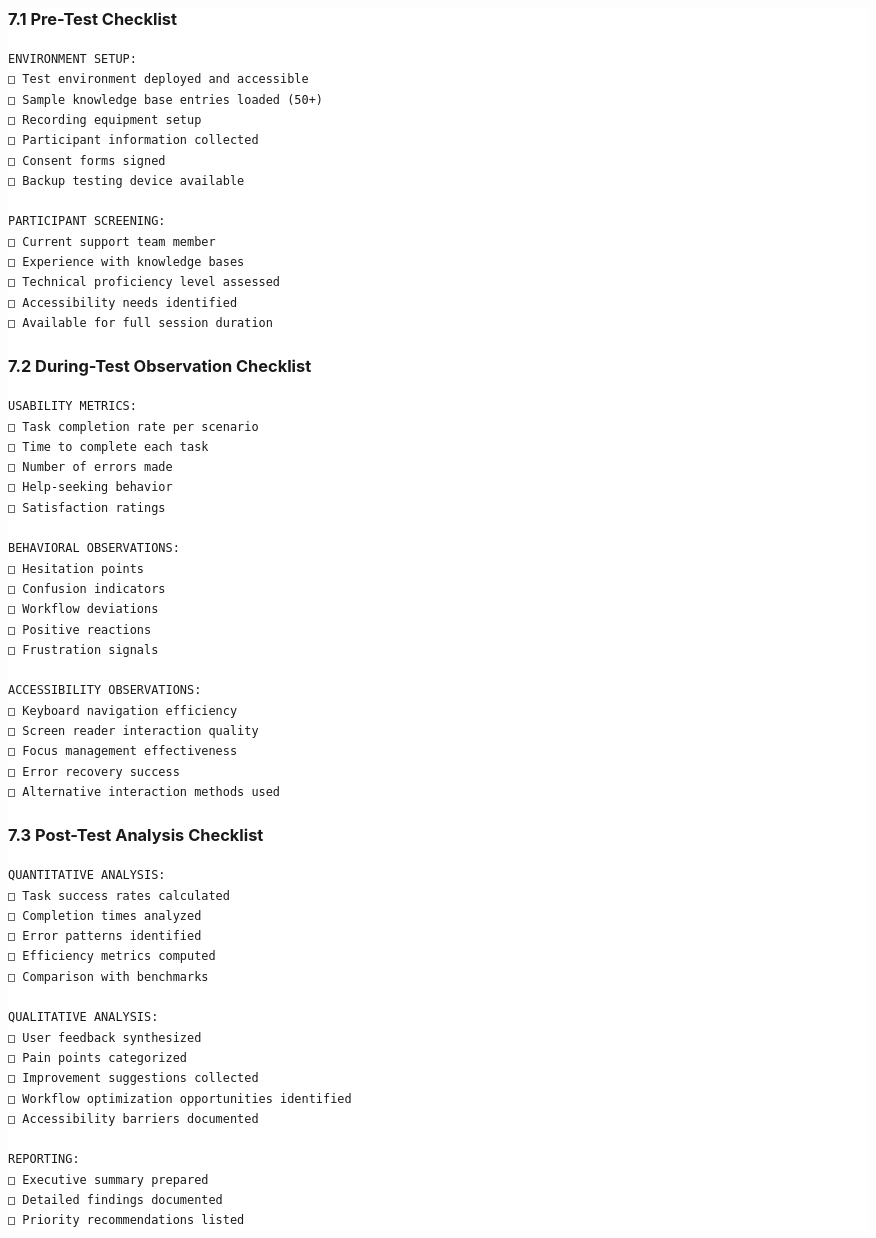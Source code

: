 ### 7.1 Pre-Test Checklist

```
ENVIRONMENT SETUP:
□ Test environment deployed and accessible
□ Sample knowledge base entries loaded (50+)
□ Recording equipment setup
□ Participant information collected
□ Consent forms signed
□ Backup testing device available

PARTICIPANT SCREENING:
□ Current support team member
□ Experience with knowledge bases
□ Technical proficiency level assessed
□ Accessibility needs identified
□ Available for full session duration
```

### 7.2 During-Test Observation Checklist

```
USABILITY METRICS:
□ Task completion rate per scenario
□ Time to complete each task
□ Number of errors made
□ Help-seeking behavior
□ Satisfaction ratings

BEHAVIORAL OBSERVATIONS:
□ Hesitation points
□ Confusion indicators
□ Workflow deviations
□ Positive reactions
□ Frustration signals

ACCESSIBILITY OBSERVATIONS:
□ Keyboard navigation efficiency
□ Screen reader interaction quality
□ Focus management effectiveness
□ Error recovery success
□ Alternative interaction methods used
```

### 7.3 Post-Test Analysis Checklist

```
QUANTITATIVE ANALYSIS:
□ Task success rates calculated
□ Completion times analyzed
□ Error patterns identified
□ Efficiency metrics computed
□ Comparison with benchmarks

QUALITATIVE ANALYSIS:
□ User feedback synthesized
□ Pain points categorized
□ Improvement suggestions collected
□ Workflow optimization opportunities identified
□ Accessibility barriers documented

REPORTING:
□ Executive summary prepared
□ Detailed findings documented
□ Priority recommendations listed
```